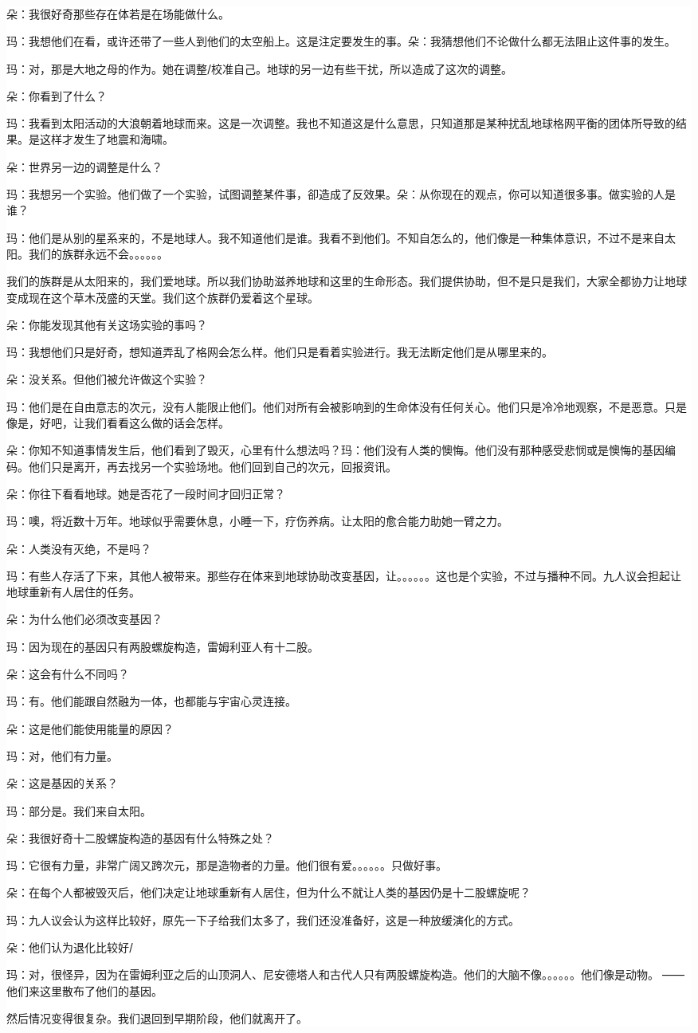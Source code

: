 朵：我很好奇那些存在体若是在场能做什么。

玛：我想他们在看，或许还带了一些人到他们的太空船上。这是注定要发生的事。朵：我猜想他们不论做什么都无法阻止这件事的发生。

玛：对，那是大地之母的作为。她在调整/校准自己。地球的另一边有些干扰，所以造成了这次的调整。

朵：你看到了什么？

玛：我看到太阳活动的大浪朝着地球而来。这是一次调整。我也不知道这是什么意思，只知道那是某种扰乱地球格网平衡的团体所导致的结果。是这样才发生了地震和海啸。

朵：世界另一边的调整是什么？

玛：我想另一个实验。他们做了一个实验，试图调整某件事，卻造成了反效果。朵：从你现在的观点，你可以知道很多事。做实验的人是谁？

玛：他们是从别的星系来的，不是地球人。我不知道他们是谁。我看不到他们。不知自怎么的，他们像是一种集体意识，不过不是来自太阳。我们的族群永远不会。。。。。。

我们的族群是从太阳来的，我们爱地球。所以我们协助滋养地球和这里的生命形态。我们提供协助，但不是只是我们，大家全都协力让地球变成现在这个草木茂盛的天堂。我们这个族群仍爱着这个星球。

朵：你能发现其他有关这场实验的事吗？

玛：我想他们只是好奇，想知道弄乱了格网会怎么样。他们只是看着实验进行。我无法断定他们是从哪里来的。

朵：没关系。但他们被允许做这个实验？

玛：他们是在自由意志的次元，没有人能限止他们。他们对所有会被影响到的生命体没有任何关心。他们只是冷冷地观察，不是恶意。只是像是，好吧，让我们看看这么做的话会怎样。

朵：你知不知道事情发生后，他们看到了毁灭，心里有什么想法吗？玛：他们没有人类的懊悔。他们没有那种感受悲悯或是懊悔的基因编码。他们只是离开，再去找另一个实验场地。他们回到自己的次元，回报资讯。

朵：你往下看看地球。她是否花了一段时间才回归正常？

玛：噢，将近数十万年。地球似乎需要休息，小睡一下，疗伤养病。让太阳的愈合能力助她一臂之力。

朵：人类没有灭绝，不是吗？

玛：有些人存活了下来，其他人被带来。那些存在体来到地球协助改变基因，让。。。。。。这也是个实验，不过与播种不同。九人议会担起让地球重新有人居住的任务。

朵：为什么他们必须改变基因？

玛：因为现在的基因只有两股螺旋构造，雷姆利亚人有十二股。

朵：这会有什么不同吗？

玛：有。他们能跟自然融为一体，也都能与宇宙心灵连接。

朵：这是他们能使用能量的原因？

玛：对，他们有力量。

朵：这是基因的关系？

玛：部分是。我们来自太阳。

朵：我很好奇十二股螺旋构造的基因有什么特殊之处？

玛：它很有力量，非常广阔又跨次元，那是造物者的力量。他们很有爱。。。。。。只做好事。

朵：在每个人都被毁灭后，他们决定让地球重新有人居住，但为什么不就让人类的基因仍是十二股螺旋呢？

玛：九人议会认为这样比较好，原先一下子给我们太多了，我们还没准备好，这是一种放缓演化的方式。

朵：他们认为退化比较好/

玛：对，很怪异，因为在雷姆利亚之后的山顶洞人、尼安德塔人和古代人只有两股螺旋构造。他们的大脑不像。。。。。。他们像是动物。 ——他们来这里散布了他们的基因。

然后情况变得很复杂。我们退回到早期阶段，他们就离开了。
